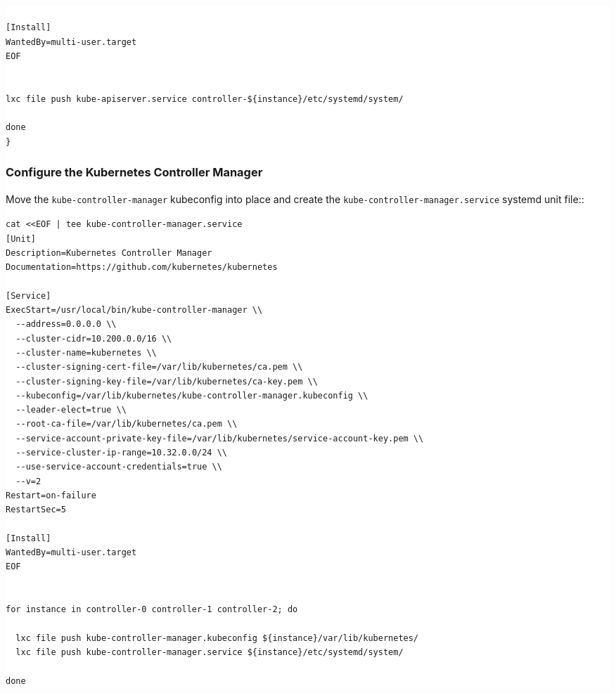 ```

[Install]
WantedBy=multi-user.target
EOF


lxc file push kube-apiserver.service controller-${instance}/etc/systemd/system/

done
}
```


### Configure the Kubernetes Controller Manager

Move the `kube-controller-manager` kubeconfig into place and create the `kube-controller-manager.service` systemd unit file::

```
cat <<EOF | tee kube-controller-manager.service
[Unit]
Description=Kubernetes Controller Manager
Documentation=https://github.com/kubernetes/kubernetes

[Service]
ExecStart=/usr/local/bin/kube-controller-manager \\
  --address=0.0.0.0 \\
  --cluster-cidr=10.200.0.0/16 \\
  --cluster-name=kubernetes \\
  --cluster-signing-cert-file=/var/lib/kubernetes/ca.pem \\
  --cluster-signing-key-file=/var/lib/kubernetes/ca-key.pem \\
  --kubeconfig=/var/lib/kubernetes/kube-controller-manager.kubeconfig \\
  --leader-elect=true \\
  --root-ca-file=/var/lib/kubernetes/ca.pem \\
  --service-account-private-key-file=/var/lib/kubernetes/service-account-key.pem \\
  --service-cluster-ip-range=10.32.0.0/24 \\
  --use-service-account-credentials=true \\
  --v=2
Restart=on-failure
RestartSec=5

[Install]
WantedBy=multi-user.target
EOF


for instance in controller-0 controller-1 controller-2; do

  lxc file push kube-controller-manager.kubeconfig ${instance}/var/lib/kubernetes/
  lxc file push kube-controller-manager.service ${instance}/etc/systemd/system/
  
done
```
